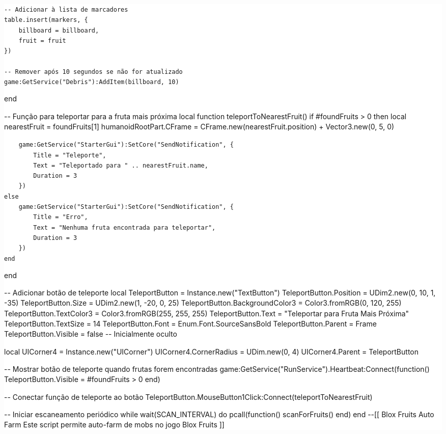     -- Adicionar à lista de marcadores
    table.insert(markers, {
        billboard = billboard,
        fruit = fruit
    })
    
    -- Remover após 10 segundos se não for atualizado
    game:GetService("Debris"):AddItem(billboard, 10)
end

-- Função para teleportar para a fruta mais próxima
local function teleportToNearestFruit()
    if #foundFruits > 0 then
        local nearestFruit = foundFruits[1]
        humanoidRootPart.CFrame = CFrame.new(nearestFruit.position) + Vector3.new(0, 5, 0)
        
        game:GetService("StarterGui"):SetCore("SendNotification", {
            Title = "Teleporte",
            Text = "Teleportado para " .. nearestFruit.name,
            Duration = 3
        })
    else
        game:GetService("StarterGui"):SetCore("SendNotification", {
            Title = "Erro",
            Text = "Nenhuma fruta encontrada para teleportar",
            Duration = 3
        })
    end
end

-- Adicionar botão de teleporte
local TeleportButton = Instance.new("TextButton")
TeleportButton.Position = UDim2.new(0, 10, 1, -35)
TeleportButton.Size = UDim2.new(1, -20, 0, 25)
TeleportButton.BackgroundColor3 = Color3.fromRGB(0, 120, 255)
TeleportButton.TextColor3 = Color3.fromRGB(255, 255, 255)
TeleportButton.Text = "Teleportar para Fruta Mais Próxima"
TeleportButton.TextSize = 14
TeleportButton.Font = Enum.Font.SourceSansBold
TeleportButton.Parent = Frame
TeleportButton.Visible = false -- Inicialmente oculto

local UICorner4 = Instance.new("UICorner")
UICorner4.CornerRadius = UDim.new(0, 4)
UICorner4.Parent = TeleportButton

-- Mostrar botão de teleporte quando frutas forem encontradas
game:GetService("RunService").Heartbeat:Connect(function()
    TeleportButton.Visible = #foundFruits > 0
end)

-- Conectar função de teleporte ao botão
TeleportButton.MouseButton1Click:Connect(teleportToNearestFruit)

-- Iniciar escaneamento periódico
while wait(SCAN_INTERVAL) do
    pcall(function()
        scanForFruits()
    end)
end
--[[
    Blox Fruits Auto Farm
    Este script permite auto-farm de mobs no jogo Blox Fruits
]]
